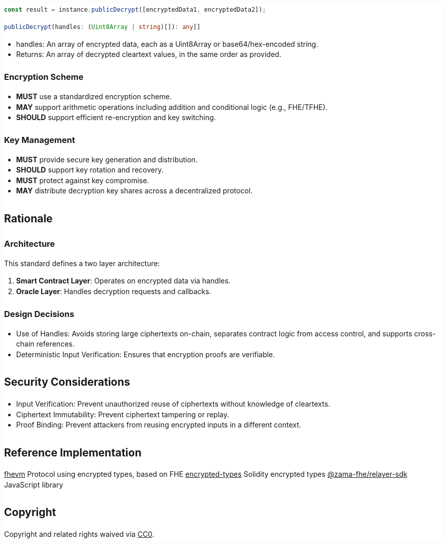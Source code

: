 ```javascript
const result = instance.publicDecrypt([encryptedData1, encryptedData2]);
```

```typescript
publicDecrypt(handles: (Uint8Array | string)[]): any[]
```

- handles: An array of encrypted data, each as a Uint8Array or base64/hex-encoded
  string.
- Returns: An array of decrypted cleartext values, in the same order as provided.

### Encryption Scheme

- **MUST** use a standardized encryption scheme.
- **MAY** support arithmetic operations including addition and conditional logic (e.g.,
  FHE/TFHE).
- **SHOULD** support efficient re-encryption and key switching.

### Key Management

- **MUST** provide secure key generation and distribution.
- **SHOULD** support key rotation and recovery.
- **MUST** protect against key compromise.
- **MAY** distribute decryption key shares across a decentralized protocol.

## Rationale

### Architecture

This standard defines a two layer architecture:

1. **Smart Contract Layer**: Operates on encrypted data via handles.
2. **Oracle Layer**: Handles decryption requests and callbacks.

### Design Decisions

- Use of Handles: Avoids storing large ciphertexts on-chain, separates contract logic from
  access control, and supports cross-chain references.
- Deterministic Input Verification: Ensures that encryption proofs are verifiable.

## Security Considerations

- Input Verification: Prevent unauthorized reuse of ciphertexts without knowledge of
  cleartexts.
- Ciphertext Immutability: Prevent ciphertext tampering or replay.
- Proof Binding: Prevent attackers from reusing encrypted inputs in a different context.

## Reference Implementation

[fhevm](https://github.com/zama-ai/fhevm) Protocol using encrypted types, based on FHE
[encrypted-types](https://github.com/confidential-token-association/encrypted-types) Solidity encrypted types
[@zama-fhe/relayer-sdk](https://www.npmjs.com/package/@zama-fhe/relayer-sdk) JavaScript library

## Copyright

Copyright and related rights waived via [CC0](../LICENSE.md).
